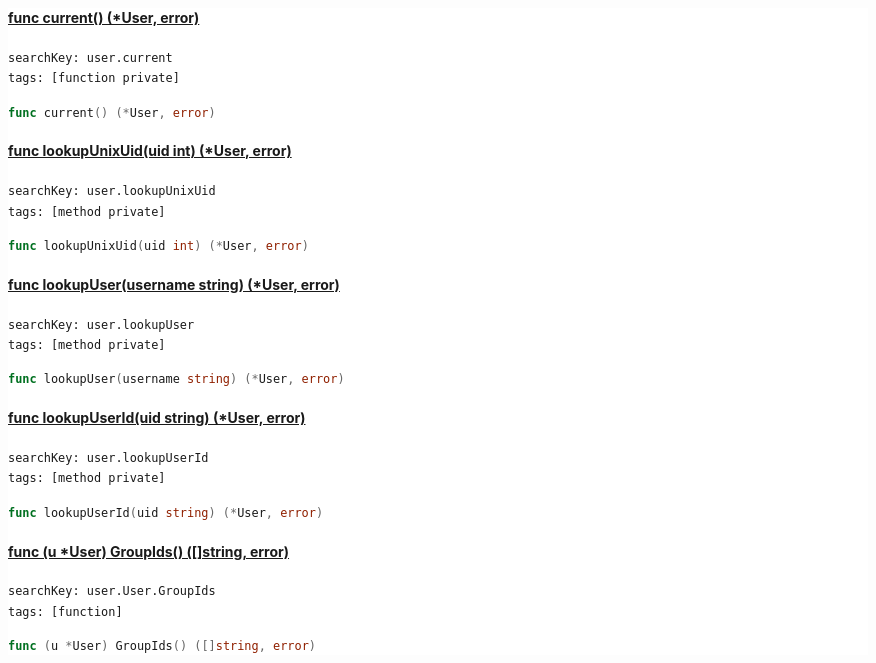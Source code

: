 #### <a id="current" href="#current">func current() (*User, error)</a>

```
searchKey: user.current
tags: [function private]
```

```Go
func current() (*User, error)
```

#### <a id="lookupUnixUid" href="#lookupUnixUid">func lookupUnixUid(uid int) (*User, error)</a>

```
searchKey: user.lookupUnixUid
tags: [method private]
```

```Go
func lookupUnixUid(uid int) (*User, error)
```

#### <a id="lookupUser" href="#lookupUser">func lookupUser(username string) (*User, error)</a>

```
searchKey: user.lookupUser
tags: [method private]
```

```Go
func lookupUser(username string) (*User, error)
```

#### <a id="lookupUserId" href="#lookupUserId">func lookupUserId(uid string) (*User, error)</a>

```
searchKey: user.lookupUserId
tags: [method private]
```

```Go
func lookupUserId(uid string) (*User, error)
```

#### <a id="User.GroupIds" href="#User.GroupIds">func (u *User) GroupIds() ([]string, error)</a>

```
searchKey: user.User.GroupIds
tags: [function]
```

```Go
func (u *User) GroupIds() ([]string, error)
```
